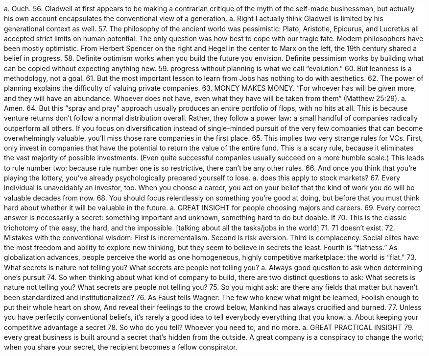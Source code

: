 a. Ouch.
56. Gladwell at first appears to be making a contrarian critique of the myth of the self-made businessman, but actually his own account encapsulates the conventional view of a generation.
a. Right I actually think Gladwell is limited by his generational context as well.
57. The philosophy of the ancient world was pessimistic: Plato, Aristotle, Epicurus, and Lucretius all accepted strict limits on human potential. The only question was how best to cope with our tragic fate.
Modern philosophers have been mostly optimistic. From Herbert Spencer on the right and Hegel in the center to Marx on the left, the 19th century shared a belief in progress.
58. Definite optimism works when you build the future you envision. Definite pessimism works by building what can be copied without expecting anything new.
59. progress without planning is what we call “evolution.”
60. But leanness is a methodology, not a goal.
61. But the most important lesson to learn from Jobs has nothing to do with aesthetics.
62. The power of planning explains the difficulty of valuing private companies.
63. MONEY MAKES MONEY. “For whoever has will be given more, and they will have an abundance. Whoever does not have, even what they have will be taken from them” (Matthew 25:29).
a. Amen.
64. But this “spray and pray” approach usually produces an entire portfolio of flops, with no hits at all. This is because venture returns don’t follow a normal distribution overall. Rather, they follow a power law: a small handful of companies radically outperform all others. If you focus on diversification instead of single-minded pursuit of the very few companies that can become overwhelmingly valuable, you’ll miss those rare companies in the first place.
65. This implies two very strange rules for VCs. First, only invest in companies that have the potential to return the value of the entire fund. This is a scary rule, because it eliminates the vast majority of possible investments. (Even quite successful companies usually succeed on a more humble scale.) This leads to rule number two: because rule number one is so restrictive, there can’t be any other rules.
66. And once you think that you’re playing the lottery, you’ve already psychologically prepared yourself to lose.
a. does this apply to stock markets?
67. Every individual is unavoidably an investor, too. When you choose a career, you act on your belief that the kind of work you do will be valuable decades from now.
68. You should focus relentlessly on something you’re good at doing, but before that you must think hard about whether it will be valuable in the future.
a. GREAT INSIGHT for people choosing majors and careers.
69. Every correct answer is necessarily a secret: something important and unknown, something hard to do but doable. If
70. This is the classic trichotomy of the easy, the hard, and the impossible. [talking about all the tasks/jobs in the world]
71. 71 doesn’t exist.
72. Mistakes with the conventional wisdom: First is incrementalism. Second is risk aversion. Third is complacency. Social elites have the most freedom and ability to explore new thinking, but they seem to believe in secrets the least. Fourth is “flatness.” As globalization advances, people perceive the world as one homogeneous, highly competitive marketplace: the world is “flat.”
73. What secrets is nature not telling you? What secrets are people not telling you?
a. Always good question to ask when determining one’s pursuit
74. So when thinking about what kind of company to build, there are two distinct questions to ask: What secrets is nature not telling you? What secrets are people not telling you?
75. So you might ask: are there any fields that matter but haven’t been standardized and institutionalized?
76. As Faust tells Wagner:
The few who knew what might be learned,
Foolish enough to put their whole heart on show,
And reveal their feelings to the crowd below,
Mankind has always crucified and burned.
77. Unless you have perfectly conventional beliefs, it’s rarely a good idea to tell everybody everything that you know.
a. About keeping your competitive advantage a secret
78. So who do you tell? Whoever you need to, and no more.
a. GREAT PRACTICAL INSIGHT
79. every great business is built around a secret that’s hidden from the outside. A great company is a conspiracy to change the world; when you share your secret, the recipient becomes a fellow conspirator.